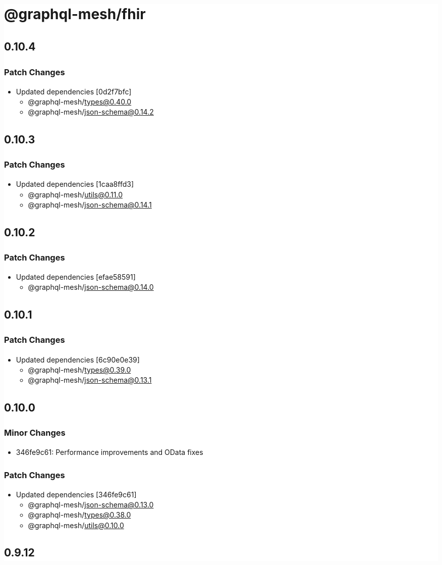 # @graphql-mesh/fhir

## 0.10.4

### Patch Changes

- Updated dependencies [0d2f7bfc]
  - @graphql-mesh/types@0.40.0
  - @graphql-mesh/json-schema@0.14.2

## 0.10.3

### Patch Changes

- Updated dependencies [1caa8ffd3]
  - @graphql-mesh/utils@0.11.0
  - @graphql-mesh/json-schema@0.14.1

## 0.10.2

### Patch Changes

- Updated dependencies [efae58591]
  - @graphql-mesh/json-schema@0.14.0

## 0.10.1

### Patch Changes

- Updated dependencies [6c90e0e39]
  - @graphql-mesh/types@0.39.0
  - @graphql-mesh/json-schema@0.13.1

## 0.10.0

### Minor Changes

- 346fe9c61: Performance improvements and OData fixes

### Patch Changes

- Updated dependencies [346fe9c61]
  - @graphql-mesh/json-schema@0.13.0
  - @graphql-mesh/types@0.38.0
  - @graphql-mesh/utils@0.10.0

## 0.9.12
